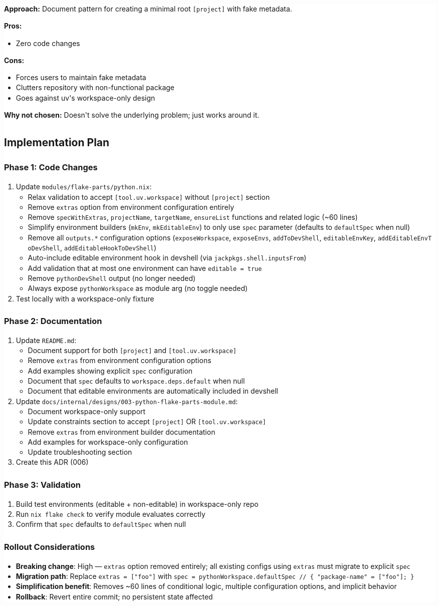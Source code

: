 **Approach:** Document pattern for creating a minimal root `[project]` with fake metadata.

**Pros:**
- Zero code changes

**Cons:**
- Forces users to maintain fake metadata
- Clutters repository with non-functional package
- Goes against uv's workspace-only design

**Why not chosen:** Doesn't solve the underlying problem; just works around it.

## Implementation Plan

### Phase 1: Code Changes
1. Update `modules/flake-parts/python.nix`:
   - Relax validation to accept `[tool.uv.workspace]` without `[project]` section
   - Remove `extras` option from environment configuration entirely
   - Remove `specWithExtras`, `projectName`, `targetName`, `ensureList` functions and related logic (~60 lines)
   - Simplify environment builders (`mkEnv`, `mkEditableEnv`) to only use `spec` parameter (defaults to `defaultSpec` when null)
   - Remove all `outputs.*` configuration options (`exposeWorkspace`, `exposeEnvs`, `addToDevShell`, `editableEnvKey`, `addEditableEnvToDevShell`, `addEditableHookToDevShell`)
   - Auto-include editable environment hook in devshell (via `jackpkgs.shell.inputsFrom`)
   - Add validation that at most one environment can have `editable = true`
   - Remove `pythonDevShell` output (no longer needed)
   - Always expose `pythonWorkspace` as module arg (no toggle needed)
2. Test locally with a workspace-only fixture

### Phase 2: Documentation
1. Update `README.md`:
   - Document support for both `[project]` and `[tool.uv.workspace]`
   - Remove `extras` from environment configuration options
   - Add examples showing explicit `spec` configuration
   - Document that `spec` defaults to `workspace.deps.default` when null
   - Document that editable environments are automatically included in devshell
2. Update `docs/internal/designs/003-python-flake-parts-module.md`:
   - Document workspace-only support
   - Update constraints section to accept `[project]` OR `[tool.uv.workspace]`
   - Remove `extras` from environment builder documentation
   - Add examples for workspace-only configuration
   - Update troubleshooting section
3. Create this ADR (006)

### Phase 3: Validation
1. Build test environments (editable + non-editable) in workspace-only repo
2. Run `nix flake check` to verify module evaluates correctly
3. Confirm that `spec` defaults to `defaultSpec` when null

### Rollout Considerations
- **Breaking change**: High — `extras` option removed entirely; all existing configs using `extras` must migrate to explicit `spec`
- **Migration path**: Replace `extras = ["foo"]` with `spec = pythonWorkspace.defaultSpec // { "package-name" = ["foo"]; }`
- **Simplification benefit**: Removes ~60 lines of conditional logic, multiple configuration options, and implicit behavior
- **Rollback**: Revert entire commit; no persistent state affected
